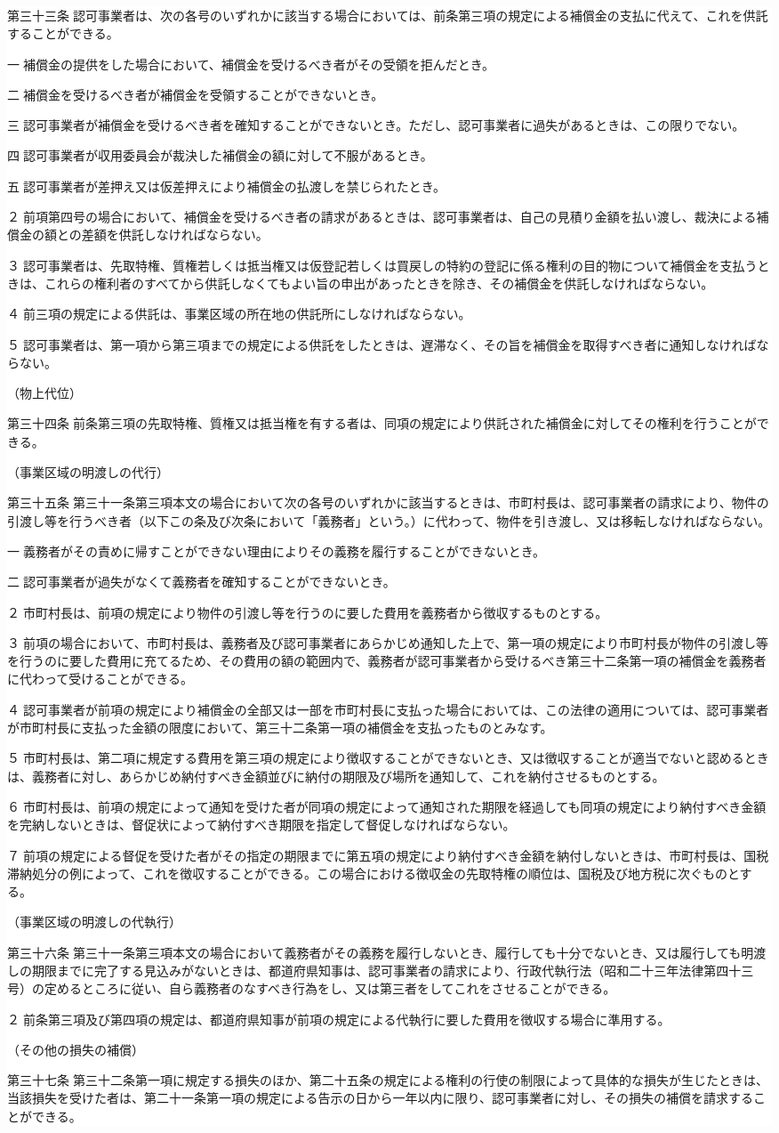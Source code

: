第三十三条 認可事業者は、次の各号のいずれかに該当する場合においては、前条第三項の規定による補償金の支払に代えて、これを供託することができる。

一 補償金の提供をした場合において、補償金を受けるべき者がその受領を拒んだとき。

二 補償金を受けるべき者が補償金を受領することができないとき。

三 認可事業者が補償金を受けるべき者を確知することができないとき。ただし、認可事業者に過失があるときは、この限りでない。

四 認可事業者が収用委員会が裁決した補償金の額に対して不服があるとき。

五 認可事業者が差押え又は仮差押えにより補償金の払渡しを禁じられたとき。

２ 前項第四号の場合において、補償金を受けるべき者の請求があるときは、認可事業者は、自己の見積り金額を払い渡し、裁決による補償金の額との差額を供託しなければならない。

３ 認可事業者は、先取特権、質権若しくは抵当権又は仮登記若しくは買戻しの特約の登記に係る権利の目的物について補償金を支払うときは、これらの権利者のすべてから供託しなくてもよい旨の申出があったときを除き、その補償金を供託しなければならない。

４ 前三項の規定による供託は、事業区域の所在地の供託所にしなければならない。

５ 認可事業者は、第一項から第三項までの規定による供託をしたときは、遅滞なく、その旨を補償金を取得すべき者に通知しなければならない。

（物上代位）

第三十四条 前条第三項の先取特権、質権又は抵当権を有する者は、同項の規定により供託された補償金に対してその権利を行うことができる。

（事業区域の明渡しの代行）

第三十五条 第三十一条第三項本文の場合において次の各号のいずれかに該当するときは、市町村長は、認可事業者の請求により、物件の引渡し等を行うべき者（以下この条及び次条において「義務者」という。）に代わって、物件を引き渡し、又は移転しなければならない。

一 義務者がその責めに帰すことができない理由によりその義務を履行することができないとき。

二 認可事業者が過失がなくて義務者を確知することができないとき。

２ 市町村長は、前項の規定により物件の引渡し等を行うのに要した費用を義務者から徴収するものとする。

３ 前項の場合において、市町村長は、義務者及び認可事業者にあらかじめ通知した上で、第一項の規定により市町村長が物件の引渡し等を行うのに要した費用に充てるため、その費用の額の範囲内で、義務者が認可事業者から受けるべき第三十二条第一項の補償金を義務者に代わって受けることができる。

４ 認可事業者が前項の規定により補償金の全部又は一部を市町村長に支払った場合においては、この法律の適用については、認可事業者が市町村長に支払った金額の限度において、第三十二条第一項の補償金を支払ったものとみなす。

５ 市町村長は、第二項に規定する費用を第三項の規定により徴収することができないとき、又は徴収することが適当でないと認めるときは、義務者に対し、あらかじめ納付すべき金額並びに納付の期限及び場所を通知して、これを納付させるものとする。

６ 市町村長は、前項の規定によって通知を受けた者が同項の規定によって通知された期限を経過しても同項の規定により納付すべき金額を完納しないときは、督促状によって納付すべき期限を指定して督促しなければならない。

７ 前項の規定による督促を受けた者がその指定の期限までに第五項の規定により納付すべき金額を納付しないときは、市町村長は、国税滞納処分の例によって、これを徴収することができる。この場合における徴収金の先取特権の順位は、国税及び地方税に次ぐものとする。

（事業区域の明渡しの代執行）

第三十六条 第三十一条第三項本文の場合において義務者がその義務を履行しないとき、履行しても十分でないとき、又は履行しても明渡しの期限までに完了する見込みがないときは、都道府県知事は、認可事業者の請求により、行政代執行法（昭和二十三年法律第四十三号）の定めるところに従い、自ら義務者のなすべき行為をし、又は第三者をしてこれをさせることができる。

２ 前条第三項及び第四項の規定は、都道府県知事が前項の規定による代執行に要した費用を徴収する場合に準用する。

（その他の損失の補償）

第三十七条 第三十二条第一項に規定する損失のほか、第二十五条の規定による権利の行使の制限によって具体的な損失が生じたときは、当該損失を受けた者は、第二十一条第一項の規定による告示の日から一年以内に限り、認可事業者に対し、その損失の補償を請求することができる。
